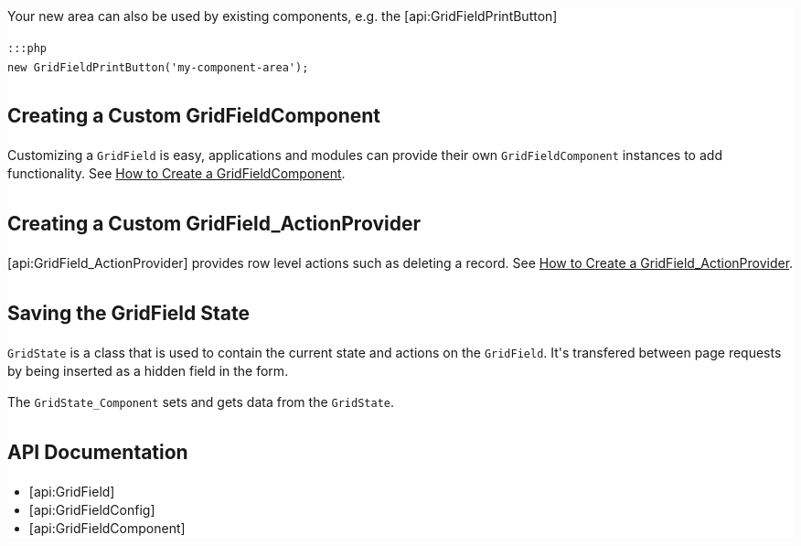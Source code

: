 Your new area can also be used by existing components, e.g. the [api:GridFieldPrintButton]

	:::php
	new GridFieldPrintButton('my-component-area');

## Creating a Custom GridFieldComponent

Customizing a `GridField` is easy, applications and modules can provide their own `GridFieldComponent` instances to add
functionality. See [How to Create a GridFieldComponent](../how_tos/create_a_gridfieldcomponent).

## Creating a Custom GridField_ActionProvider

[api:GridField_ActionProvider] provides row level actions such as deleting a record. See 
[How to Create a GridField_ActionProvider](../how_tos/create_a_gridfield_actionprovider).

## Saving the GridField State

`GridState` is a class that is used to contain the current state and actions on the `GridField`. It's transfered 
between page requests by being inserted as a hidden field in the form.

The `GridState_Component` sets and gets data from the `GridState`.

## API Documentation

 * [api:GridField]
 * [api:GridFieldConfig]
 * [api:GridFieldComponent] 
